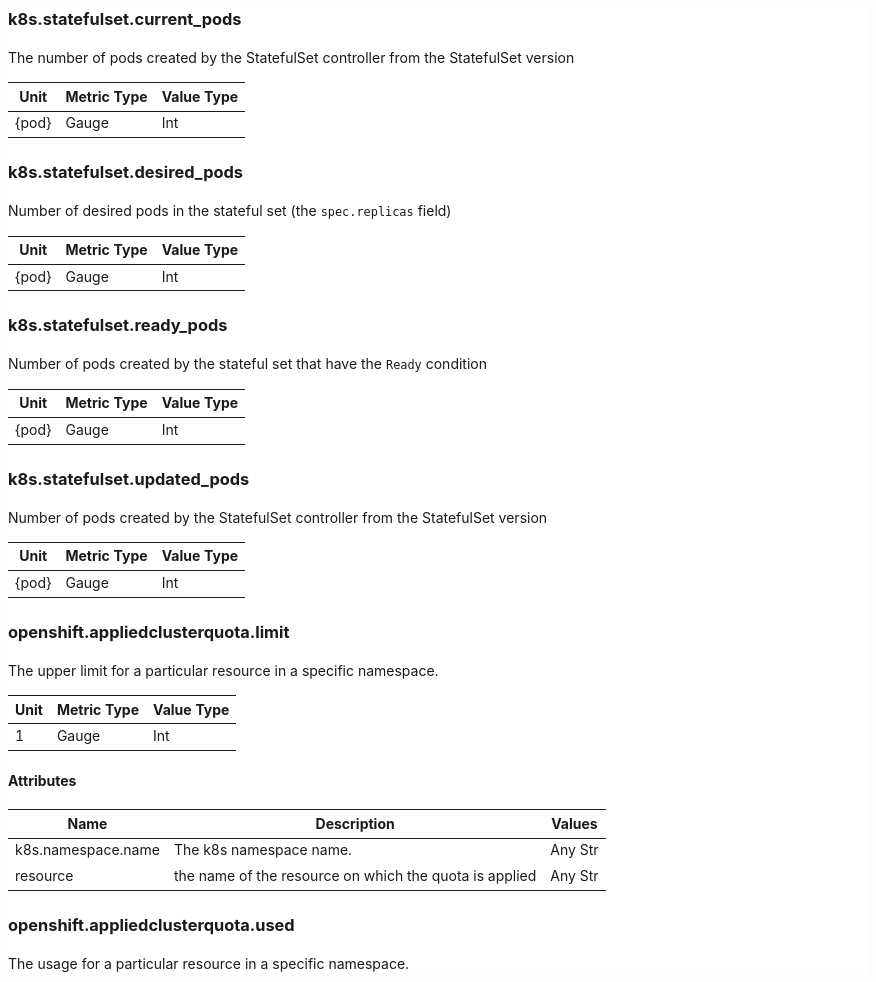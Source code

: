 ### k8s.statefulset.current_pods

The number of pods created by the StatefulSet controller from the StatefulSet version

| Unit | Metric Type | Value Type |
| ---- | ----------- | ---------- |
| {pod} | Gauge | Int |

### k8s.statefulset.desired_pods

Number of desired pods in the stateful set (the `spec.replicas` field)

| Unit | Metric Type | Value Type |
| ---- | ----------- | ---------- |
| {pod} | Gauge | Int |

### k8s.statefulset.ready_pods

Number of pods created by the stateful set that have the `Ready` condition

| Unit | Metric Type | Value Type |
| ---- | ----------- | ---------- |
| {pod} | Gauge | Int |

### k8s.statefulset.updated_pods

Number of pods created by the StatefulSet controller from the StatefulSet version

| Unit | Metric Type | Value Type |
| ---- | ----------- | ---------- |
| {pod} | Gauge | Int |

### openshift.appliedclusterquota.limit

The upper limit for a particular resource in a specific namespace.

| Unit | Metric Type | Value Type |
| ---- | ----------- | ---------- |
| 1 | Gauge | Int |

#### Attributes

| Name | Description | Values |
| ---- | ----------- | ------ |
| k8s.namespace.name | The k8s namespace name. | Any Str |
| resource | the name of the resource on which the quota is applied | Any Str |

### openshift.appliedclusterquota.used

The usage for a particular resource in a specific namespace.
